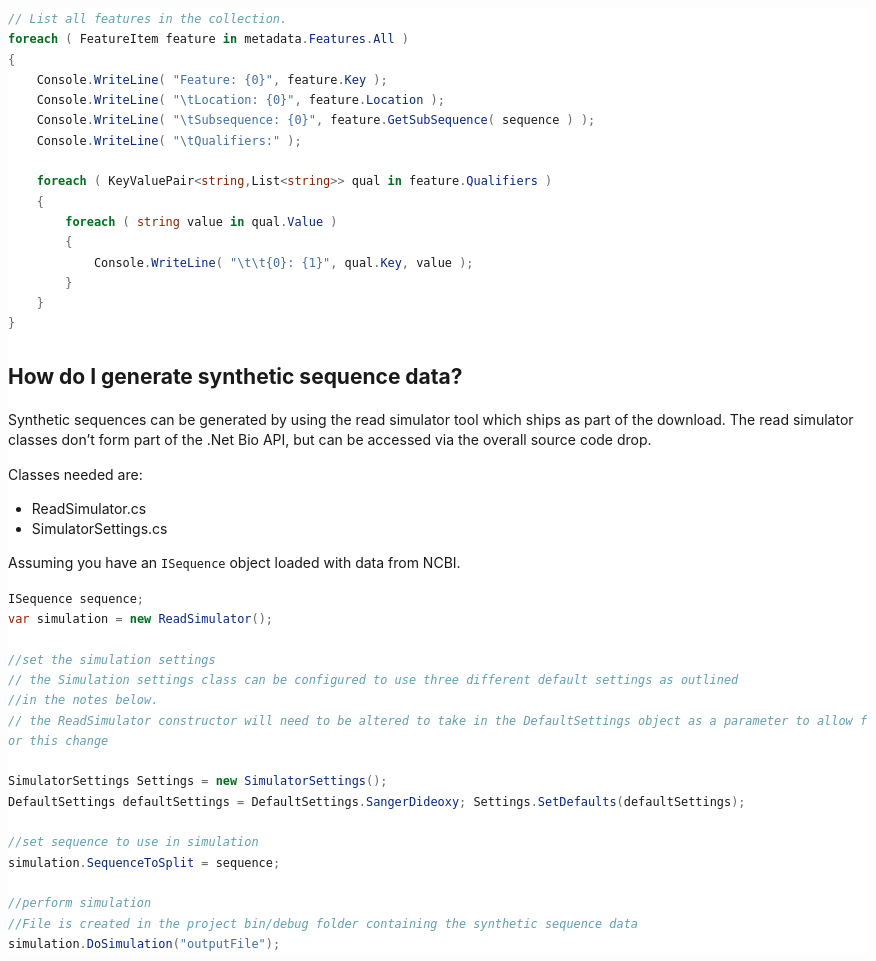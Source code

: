 ```C#
// List all features in the collection.
foreach ( FeatureItem feature in metadata.Features.All )
{
	Console.WriteLine( "Feature: {0}", feature.Key );
	Console.WriteLine( "\tLocation: {0}", feature.Location );
	Console.WriteLine( "\tSubsequence: {0}", feature.GetSubSequence( sequence ) );
	Console.WriteLine( "\tQualifiers:" );

	foreach ( KeyValuePair<string,List<string>> qual in feature.Qualifiers )
	{
		foreach ( string value in qual.Value )
		{
			Console.WriteLine( "\t\t{0}: {1}", qual.Key, value );
		}
	}
}
```


## How do I generate synthetic sequence data?

Synthetic sequences can be generated by using the read simulator tool which ships as part of the download. The read simulator classes don’t form part of the .Net Bio API, but can be accessed via the overall source code drop. 

Classes needed are:

- ReadSimulator.cs
- SimulatorSettings.cs

Assuming you have an `ISequence` object loaded with data from NCBI.

```C#
ISequence sequence; 
var simulation = new ReadSimulator(); 

//set the simulation settings 
// the Simulation settings class can be configured to use three different default settings as outlined 
//in the notes below. 
// the ReadSimulator constructor will need to be altered to take in the DefaultSettings object as a parameter to allow for this change 

SimulatorSettings Settings = new SimulatorSettings(); 
DefaultSettings defaultSettings = DefaultSettings.SangerDideoxy; Settings.SetDefaults(defaultSettings); 

//set sequence to use in simulation 
simulation.SequenceToSplit = sequence; 

//perform simulation 
//File is created in the project bin/debug folder containing the synthetic sequence data 
simulation.DoSimulation("outputFile"); 
```
